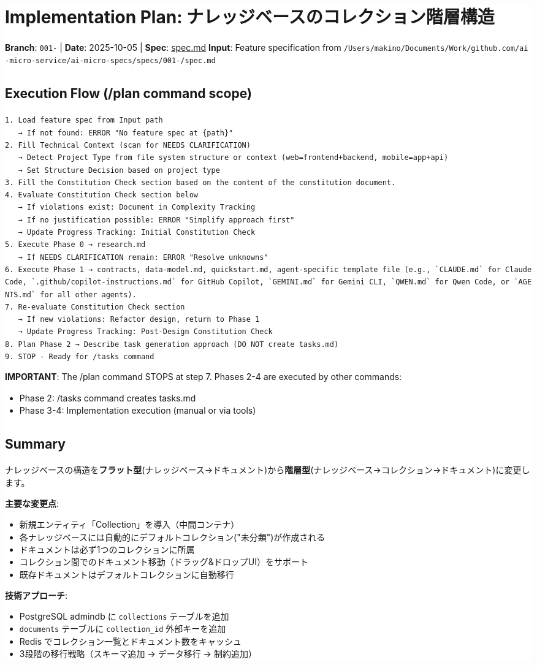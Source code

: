 
# Implementation Plan: ナレッジベースのコレクション階層構造

**Branch**: `001-` | **Date**: 2025-10-05 | **Spec**: [spec.md](./spec.md)
**Input**: Feature specification from `/Users/makino/Documents/Work/github.com/ai-micro-service/ai-micro-specs/specs/001-/spec.md`

## Execution Flow (/plan command scope)
```
1. Load feature spec from Input path
   → If not found: ERROR "No feature spec at {path}"
2. Fill Technical Context (scan for NEEDS CLARIFICATION)
   → Detect Project Type from file system structure or context (web=frontend+backend, mobile=app+api)
   → Set Structure Decision based on project type
3. Fill the Constitution Check section based on the content of the constitution document.
4. Evaluate Constitution Check section below
   → If violations exist: Document in Complexity Tracking
   → If no justification possible: ERROR "Simplify approach first"
   → Update Progress Tracking: Initial Constitution Check
5. Execute Phase 0 → research.md
   → If NEEDS CLARIFICATION remain: ERROR "Resolve unknowns"
6. Execute Phase 1 → contracts, data-model.md, quickstart.md, agent-specific template file (e.g., `CLAUDE.md` for Claude Code, `.github/copilot-instructions.md` for GitHub Copilot, `GEMINI.md` for Gemini CLI, `QWEN.md` for Qwen Code, or `AGENTS.md` for all other agents).
7. Re-evaluate Constitution Check section
   → If new violations: Refactor design, return to Phase 1
   → Update Progress Tracking: Post-Design Constitution Check
8. Plan Phase 2 → Describe task generation approach (DO NOT create tasks.md)
9. STOP - Ready for /tasks command
```

**IMPORTANT**: The /plan command STOPS at step 7. Phases 2-4 are executed by other commands:
- Phase 2: /tasks command creates tasks.md
- Phase 3-4: Implementation execution (manual or via tools)

## Summary

ナレッジベースの構造を**フラット型**(ナレッジベース→ドキュメント)から**階層型**(ナレッジベース→コレクション→ドキュメント)に変更します。

**主要な変更点**:
- 新規エンティティ「Collection」を導入（中間コンテナ）
- 各ナレッジベースには自動的にデフォルトコレクション("未分類")が作成される
- ドキュメントは必ず1つのコレクションに所属
- コレクション間でのドキュメント移動（ドラッグ&ドロップUI）をサポート
- 既存ドキュメントはデフォルトコレクションに自動移行

**技術アプローチ**:
- PostgreSQL admindb に `collections` テーブルを追加
- `documents` テーブルに `collection_id` 外部キーを追加
- Redis でコレクション一覧とドキュメント数をキャッシュ
- 3段階の移行戦略（スキーマ追加 → データ移行 → 制約追加）
